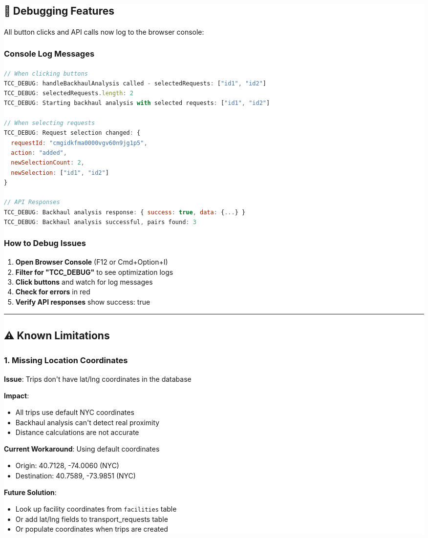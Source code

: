 
## 🐛 **Debugging Features**

All button clicks and API calls now log to the browser console:

### **Console Log Messages**

```javascript
// When clicking buttons
TCC_DEBUG: handleBackhaulAnalysis called - selectedRequests: ["id1", "id2"]
TCC_DEBUG: selectedRequests.length: 2
TCC_DEBUG: Starting backhaul analysis with selected requests: ["id1", "id2"]

// When selecting requests
TCC_DEBUG: Request selection changed: {
  requestId: "cmgidkfma0000vgv60n9jg1p5",
  action: "added",
  newSelectionCount: 2,
  newSelection: ["id1", "id2"]
}

// API Responses
TCC_DEBUG: Backhaul analysis response: { success: true, data: {...} }
TCC_DEBUG: Backhaul analysis successful, pairs found: 3
```

### **How to Debug Issues**

1. **Open Browser Console** (F12 or Cmd+Option+I)
2. **Filter for "TCC_DEBUG"** to see optimization logs
3. **Click buttons** and watch for log messages
4. **Check for errors** in red
5. **Verify API responses** show success: true

---

## ⚠️ **Known Limitations**

### **1. Missing Location Coordinates**
**Issue**: Trips don't have lat/lng coordinates in the database

**Impact**: 
- All trips use default NYC coordinates
- Backhaul analysis can't detect real proximity
- Distance calculations are not accurate

**Current Workaround**: Using default coordinates
- Origin: 40.7128, -74.0060 (NYC)
- Destination: 40.7589, -73.9851 (NYC)

**Future Solution**: 
- Look up facility coordinates from `facilities` table
- Or add lat/lng fields to transport_requests table
- Or populate coordinates when trips are created
